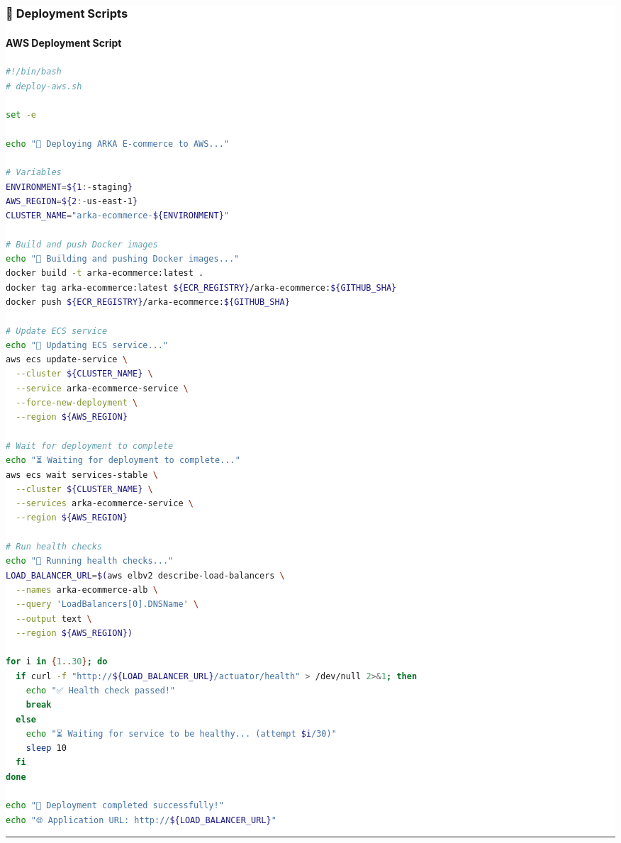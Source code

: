 ### 🔧 **Deployment Scripts**

#### **AWS Deployment Script**
```bash
#!/bin/bash
# deploy-aws.sh

set -e

echo "🚀 Deploying ARKA E-commerce to AWS..."

# Variables
ENVIRONMENT=${1:-staging}
AWS_REGION=${2:-us-east-1}
CLUSTER_NAME="arka-ecommerce-${ENVIRONMENT}"

# Build and push Docker images
echo "🐳 Building and pushing Docker images..."
docker build -t arka-ecommerce:latest .
docker tag arka-ecommerce:latest ${ECR_REGISTRY}/arka-ecommerce:${GITHUB_SHA}
docker push ${ECR_REGISTRY}/arka-ecommerce:${GITHUB_SHA}

# Update ECS service
echo "🔄 Updating ECS service..."
aws ecs update-service \
  --cluster ${CLUSTER_NAME} \
  --service arka-ecommerce-service \
  --force-new-deployment \
  --region ${AWS_REGION}

# Wait for deployment to complete
echo "⏳ Waiting for deployment to complete..."
aws ecs wait services-stable \
  --cluster ${CLUSTER_NAME} \
  --services arka-ecommerce-service \
  --region ${AWS_REGION}

# Run health checks
echo "🏥 Running health checks..."
LOAD_BALANCER_URL=$(aws elbv2 describe-load-balancers \
  --names arka-ecommerce-alb \
  --query 'LoadBalancers[0].DNSName' \
  --output text \
  --region ${AWS_REGION})

for i in {1..30}; do
  if curl -f "http://${LOAD_BALANCER_URL}/actuator/health" > /dev/null 2>&1; then
    echo "✅ Health check passed!"
    break
  else
    echo "⏳ Waiting for service to be healthy... (attempt $i/30)"
    sleep 10
  fi
done

echo "🎉 Deployment completed successfully!"
echo "🌐 Application URL: http://${LOAD_BALANCER_URL}"
```

---